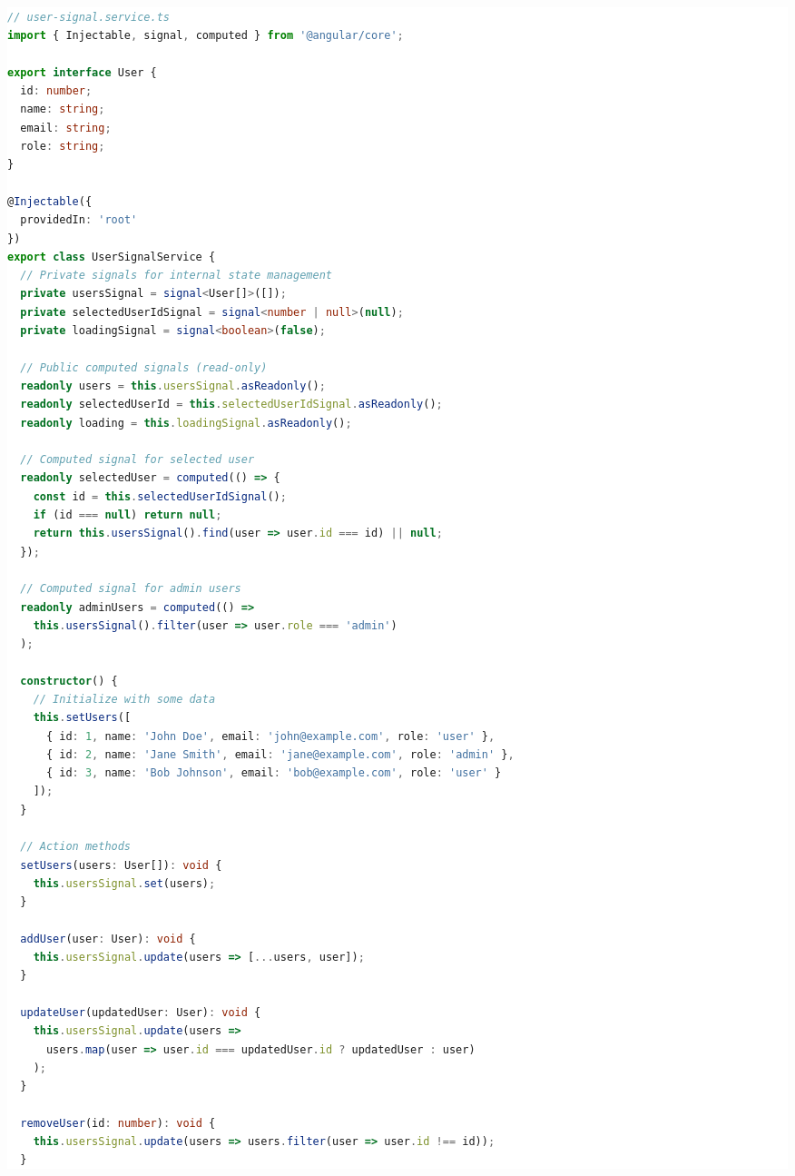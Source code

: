 ```typescript
// user-signal.service.ts
import { Injectable, signal, computed } from '@angular/core';

export interface User {
  id: number;
  name: string;
  email: string;
  role: string;
}

@Injectable({
  providedIn: 'root'
})
export class UserSignalService {
  // Private signals for internal state management
  private usersSignal = signal<User[]>([]);
  private selectedUserIdSignal = signal<number | null>(null);
  private loadingSignal = signal<boolean>(false);
  
  // Public computed signals (read-only)
  readonly users = this.usersSignal.asReadonly();
  readonly selectedUserId = this.selectedUserIdSignal.asReadonly();
  readonly loading = this.loadingSignal.asReadonly();
  
  // Computed signal for selected user
  readonly selectedUser = computed(() => {
    const id = this.selectedUserIdSignal();
    if (id === null) return null;
    return this.usersSignal().find(user => user.id === id) || null;
  });
  
  // Computed signal for admin users
  readonly adminUsers = computed(() => 
    this.usersSignal().filter(user => user.role === 'admin')
  );
  
  constructor() {
    // Initialize with some data
    this.setUsers([
      { id: 1, name: 'John Doe', email: 'john@example.com', role: 'user' },
      { id: 2, name: 'Jane Smith', email: 'jane@example.com', role: 'admin' },
      { id: 3, name: 'Bob Johnson', email: 'bob@example.com', role: 'user' }
    ]);
  }
  
  // Action methods
  setUsers(users: User[]): void {
    this.usersSignal.set(users);
  }
  
  addUser(user: User): void {
    this.usersSignal.update(users => [...users, user]);
  }
  
  updateUser(updatedUser: User): void {
    this.usersSignal.update(users => 
      users.map(user => user.id === updatedUser.id ? updatedUser : user)
    );
  }
  
  removeUser(id: number): void {
    this.usersSignal.update(users => users.filter(user => user.id !== id));
  }
```